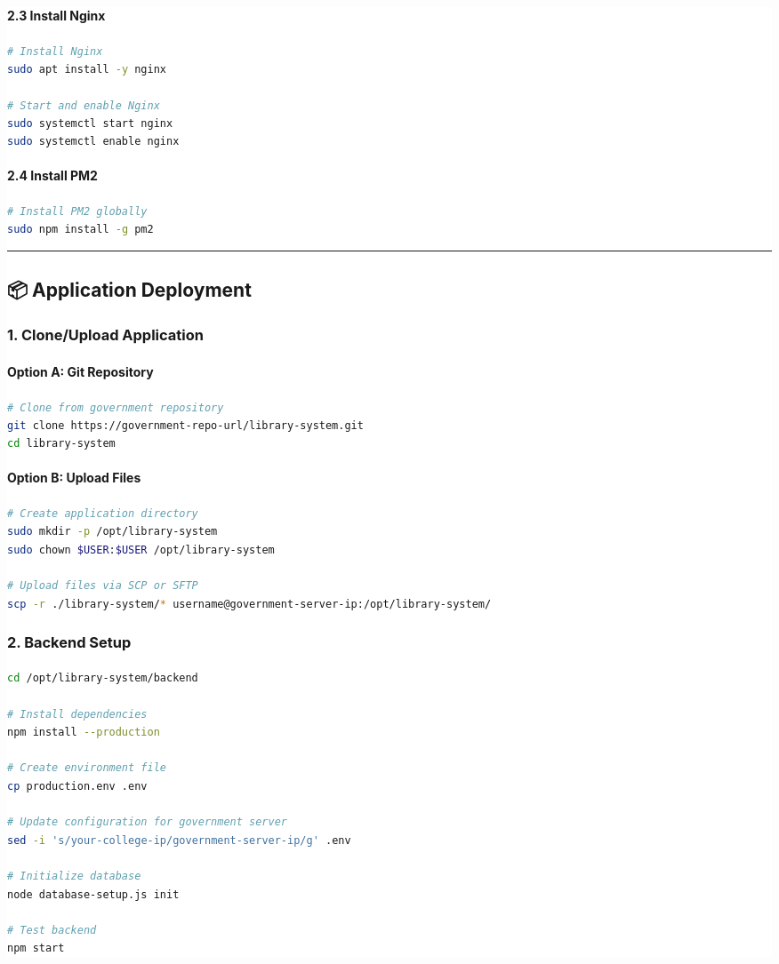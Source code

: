#### 2.3 Install Nginx
```bash
# Install Nginx
sudo apt install -y nginx

# Start and enable Nginx
sudo systemctl start nginx
sudo systemctl enable nginx
```

#### 2.4 Install PM2
```bash
# Install PM2 globally
sudo npm install -g pm2
```

---

## 📦 Application Deployment

### 1. Clone/Upload Application

#### Option A: Git Repository
```bash
# Clone from government repository
git clone https://government-repo-url/library-system.git
cd library-system
```

#### Option B: Upload Files
```bash
# Create application directory
sudo mkdir -p /opt/library-system
sudo chown $USER:$USER /opt/library-system

# Upload files via SCP or SFTP
scp -r ./library-system/* username@government-server-ip:/opt/library-system/
```

### 2. Backend Setup

```bash
cd /opt/library-system/backend

# Install dependencies
npm install --production

# Create environment file
cp production.env .env

# Update configuration for government server
sed -i 's/your-college-ip/government-server-ip/g' .env

# Initialize database
node database-setup.js init

# Test backend
npm start
```
